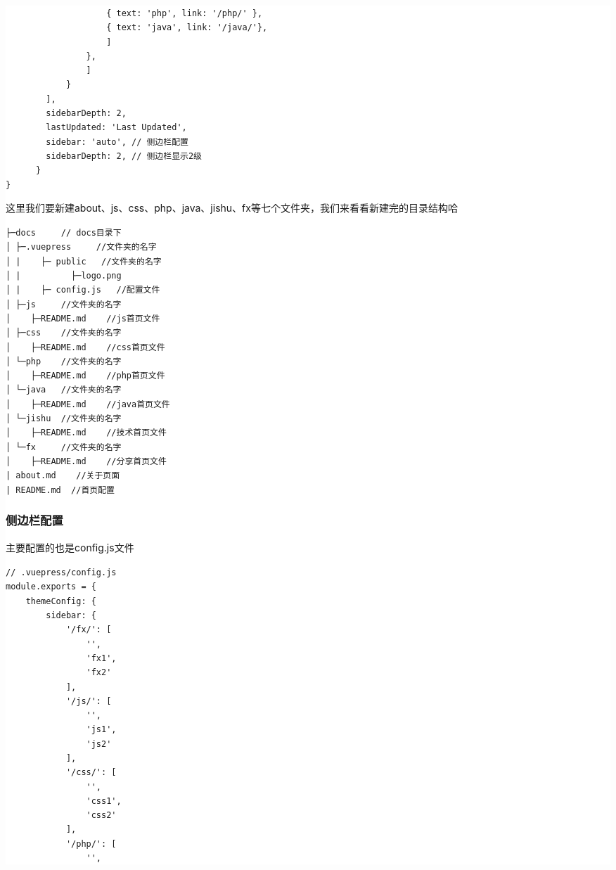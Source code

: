 ```
                    { text: 'php', link: '/php/' },
                    { text: 'java', link: '/java/'},
                    ] 
                },
                ]
            }
        ],
        sidebarDepth: 2,
        lastUpdated: 'Last Updated',
        sidebar: 'auto', // 侧边栏配置
    	sidebarDepth: 2, // 侧边栏显示2级
      }
}
```

这里我们要新建about、js、css、php、java、jishu、fx等七个文件夹，我们来看看新建完的目录结构哈

```
├─docs     // docs目录下
│ ├─.vuepress     //文件夹的名字
│ |    ├─ public   //文件夹的名字
│ |          ├─logo.png
│ |    ├─ config.js   //配置文件
│ ├─js     //文件夹的名字
│    ├─README.md    //js首页文件
│ ├─css    //文件夹的名字
│    ├─README.md    //css首页文件
│ └─php    //文件夹的名字
│    ├─README.md    //php首页文件
│ └─java   //文件夹的名字
│    ├─README.md    //java首页文件
│ └─jishu  //文件夹的名字
│    ├─README.md    //技术首页文件
│ └─fx     //文件夹的名字
│    ├─README.md    //分享首页文件
| about.md    //关于页面
| README.md  //首页配置
```

### 侧边栏配置

主要配置的也是config.js文件

```
// .vuepress/config.js
module.exports = {
    themeConfig: {
        sidebar: {
            '/fx/': [
                '',     
                'fx1', 
                'fx2'  
            ],
            '/js/': [
                '',     
                'js1', 
                'js2'
            ],
            '/css/': [
                '',     
                'css1', 
                'css2'
            ],
            '/php/': [
                '',     
```